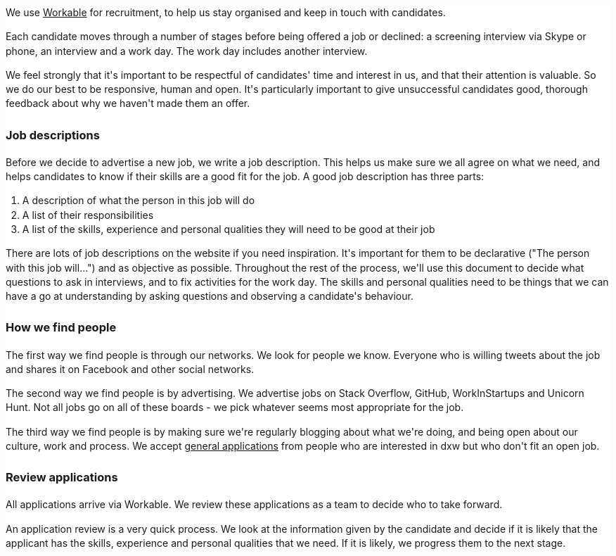 We use [Workable](https://dxw.workable.com) for recruitment, to help us stay
organised and keep in touch with candidates.

Each candidate moves through a number of stages before being offered a job or
declined: a screening interview via Skype or phone, an interview and a work day.
The work day includes another interview.

We feel strongly that it's important to be respectful of candidates' time and
interest in us, and that their attention is valuable. So we do our best to be
responsive, human and open. It's particularly important to give unsuccessful
candidates good, thorough feedback about why we haven't made them an offer.

### Job descriptions

Before we decide to advertise a new job, we write a job description. This helps
us make sure we all agree on what we need, and helps candidates to know if their
skills are a good fit for the job. A good job description has three parts:

1. A description of what the person in this job will do
1. A list of their responsibilities
1. A list of the skills, experience and personal qualities they will need to be
   good at their job

There are lots of job descriptions on the website if you need inspiration. It's
important for them to be declarative ("The person with this job will...") and as
objective as possible. Throughout the rest of the process, we'll use this
document to decide what questions to ask in interviews, and to fix activities
for the work day. The skills and personal qualities need to be things that we
can have a go at understanding by asking questions and observing a candidate's
behaviour.

### How we find people

The first way we find people is through our networks. We look for people we
know. Everyone who is willing tweets about the job and shares it on Facebook and
other social networks.

The second way we find people is by advertising. We advertise jobs on
Stack Overflow, GitHub, WorkInStartups and Unicorn Hunt. Not all jobs go on all
of these boards - we pick whatever seems most appropriate for the job.

The third way we find people is by making sure we're regularly blogging about
what we're doing, and being open about our culture, work and process. We accept
[general applications](https://www.dxw.com/jobs/general-application/) from
people who are interested in dxw but who don't fit an open job.

### Review applications

All applications arrive via Workable. We review these applications as a team to
decide who to take forward.

An application review is a very quick process. We look at the information given
by the candidate and decide if it is likely that the applicant has the skills,
experience and personal qualities that we need. If it is likely, we progress
them to the next stage.
